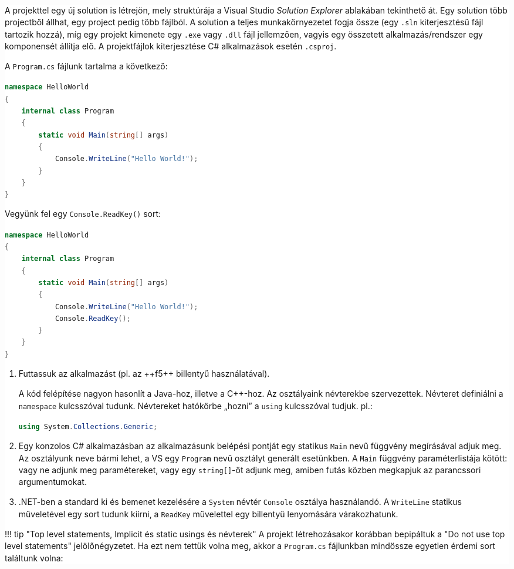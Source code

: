 A projekttel egy új solution is létrejön, mely struktúrája a Visual Studio *Solution Explorer* ablakában tekinthető át. Egy solution több projectből állhat, egy project pedig több fájlból. A solution a teljes munkakörnyezetet fogja össze (egy `.sln` kiterjesztésű fájl tartozik hozzá), míg egy projekt kimenete egy `.exe` vagy `.dll` fájl jellemzően, vagyis egy összetett alkalmazás/rendszer egy komponensét állítja elő. A projektfájlok kiterjesztése C# alkalmazások esetén `.csproj`.

A `Program.cs` fájlunk tartalma a következő:

```csharp title="Program.cs"
namespace HelloWorld
{
    internal class Program
    {
        static void Main(string[] args)
        {
            Console.WriteLine("Hello World!");
        }
    }
}
```

Vegyünk fel egy `Console.ReadKey()` sort:

```csharp hl_lines="8"
namespace HelloWorld
{
    internal class Program
    {
        static void Main(string[] args)
        {
            Console.WriteLine("Hello World!");
            Console.ReadKey();
        }
    }
}
```

1. Futtassuk az alkalmazást (pl. az ++f5++ billentyű használatával).

    A kód felépítése nagyon hasonlít a Java-hoz, illetve a C++-hoz. Az osztályaink névterekbe szervezettek. Névteret definiálni a `namespace` kulcsszóval tudunk. Névtereket hatókörbe „hozni” a `using` kulcsszóval tudjuk.  pl.:

    ```csharp
    using System.Collections.Generic;
    ```

2. Egy konzolos C# alkalmazásban az alkalmazásunk belépési pontját egy statikus `Main` nevű függvény megírásával adjuk meg. Az osztályunk neve bármi lehet, a VS egy `Program` nevű osztályt generált esetünkben. A `Main` függvény paraméterlistája kötött: vagy ne adjunk meg paramétereket, vagy egy `string[]`-öt adjunk meg, amiben futás közben megkapjuk az parancssori argumentumokat.
3. .NET-ben a standard ki és bemenet kezelésére a `System` névtér `Console` osztálya használandó. A `WriteLine` statikus műveletével egy sort tudunk kiírni, a `ReadKey` művelettel egy billentyű lenyomására várakozhatunk.

!!! tip  "Top level statements, Implicit és static usings és névterek"
    A projekt létrehozásakor korábban bepipáltuk a "Do not use top level statements" jelölőnégyzetet. Ha ezt nem tettük volna meg, akkor a `Program.cs` fájlunkban mindössze egyetlen érdemi sort találtunk volna:
